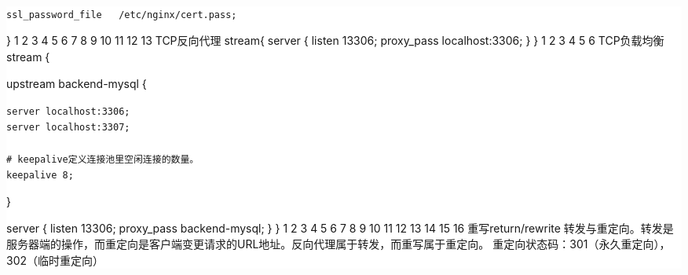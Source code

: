     ssl_password_file   /etc/nginx/cert.pass;
}
1
2
3
4
5
6
7
8
9
10
11
12
13
TCP反向代理
stream{
    server {
        listen 13306;
        proxy_pass localhost:3306;
    }
}
1
2
3
4
5
6
TCP负载均衡
stream {

  upstream backend-mysql {

    server localhost:3306;
    server localhost:3307;
    
    # keepalive定义连接池里空闲连接的数量。
    keepalive 8;
  }

  server {
    listen 13306;
    proxy_pass backend-mysql;
  }
}
1
2
3
4
5
6
7
8
9
10
11
12
13
14
15
16
重写return/rewrite
转发与重定向。转发是服务器端的操作，而重定向是客户端变更请求的URL地址。反向代理属于转发，而重写属于重定向。
重定向状态码：301（永久重定向），302（临时重定向）
